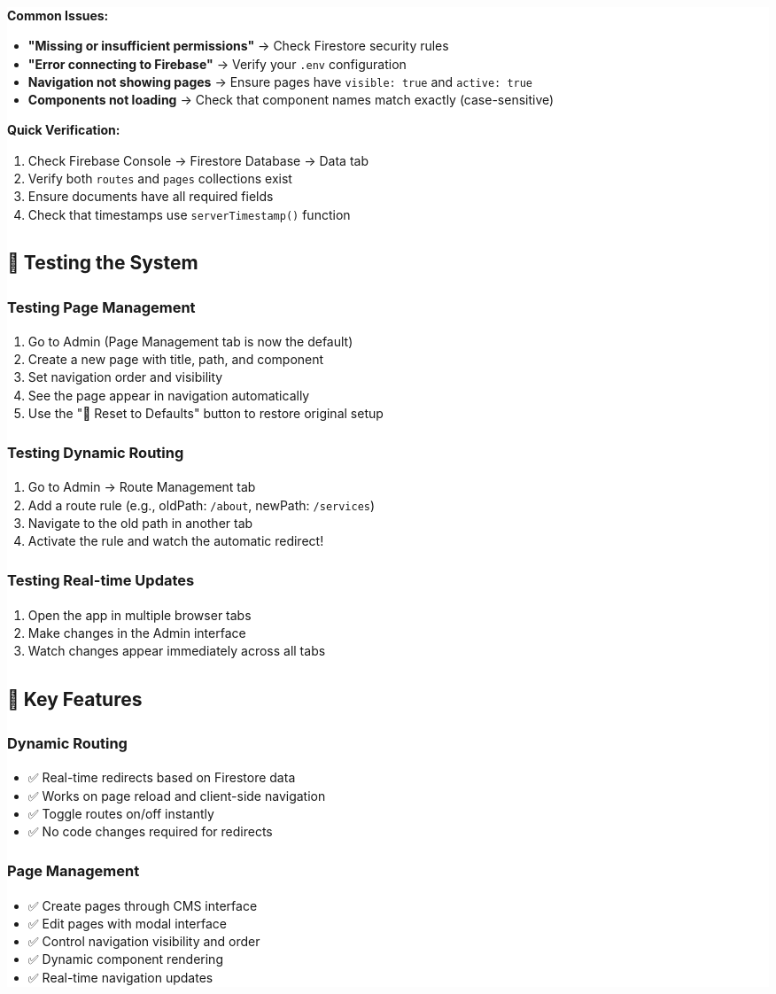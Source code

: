 **Common Issues:**

- **"Missing or insufficient permissions"** → Check Firestore security rules
- **"Error connecting to Firebase"** → Verify your `.env` configuration
- **Navigation not showing pages** → Ensure pages have `visible: true` and `active: true`
- **Components not loading** → Check that component names match exactly (case-sensitive)

**Quick Verification:**

1. Check Firebase Console → Firestore Database → Data tab
2. Verify both `routes` and `pages` collections exist
3. Ensure documents have all required fields
4. Check that timestamps use `serverTimestamp()` function

## 🧪 Testing the System

### **Testing Page Management**

1. Go to Admin (Page Management tab is now the default)
2. Create a new page with title, path, and component
3. Set navigation order and visibility
4. See the page appear in navigation automatically
5. Use the "🔄 Reset to Defaults" button to restore original setup

### **Testing Dynamic Routing**

1. Go to Admin → Route Management tab
2. Add a route rule (e.g., oldPath: `/about`, newPath: `/services`)
3. Navigate to the old path in another tab
4. Activate the rule and watch the automatic redirect!

### **Testing Real-time Updates**

1. Open the app in multiple browser tabs
2. Make changes in the Admin interface
3. Watch changes appear immediately across all tabs

## 🎨 Key Features

### **Dynamic Routing**

- ✅ Real-time redirects based on Firestore data
- ✅ Works on page reload and client-side navigation
- ✅ Toggle routes on/off instantly
- ✅ No code changes required for redirects

### **Page Management**

- ✅ Create pages through CMS interface
- ✅ Edit pages with modal interface
- ✅ Control navigation visibility and order
- ✅ Dynamic component rendering
- ✅ Real-time navigation updates
